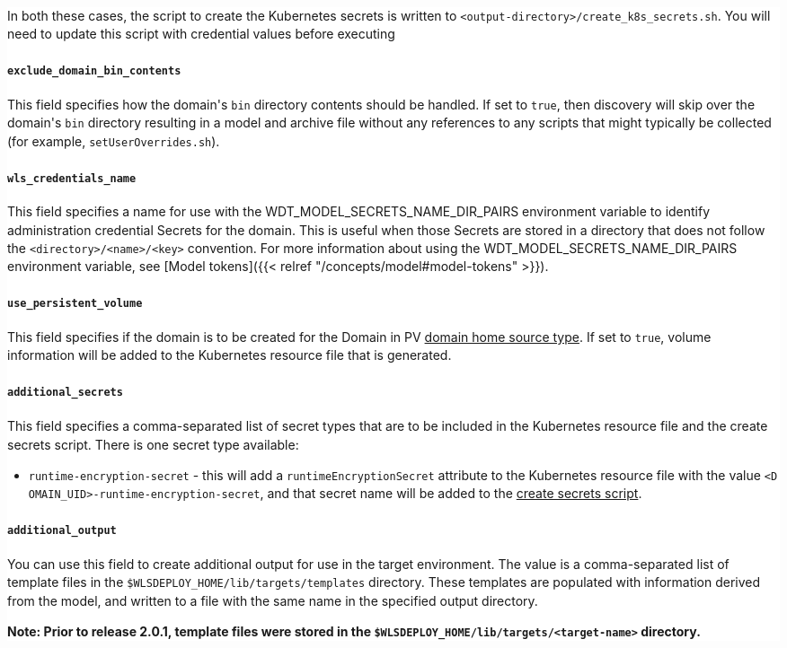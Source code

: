 In both these cases, the script to create the Kubernetes secrets is written to `<output-directory>/create_k8s_secrets.sh`. You will need to update this script with credential values before executing

#### `exclude_domain_bin_contents`

This field specifies how the domain's `bin` directory contents should be handled.  If set to `true`, then discovery will skip over the domain's `bin` directory resulting in a model and archive file without any references to any scripts that might typically be collected (for example, `setUserOverrides.sh`).

#### `wls_credentials_name`

This field specifies a name for use with the WDT_MODEL_SECRETS_NAME_DIR_PAIRS environment variable to identify administration credential Secrets for the domain. This is useful when those Secrets are stored in a directory that does not follow the `<directory>/<name>/<key>` convention. For more information about using the WDT_MODEL_SECRETS_NAME_DIR_PAIRS environment variable, see [Model tokens]({{< relref "/concepts/model#model-tokens" >}}).

#### `use_persistent_volume`

This field specifies if the domain is to be created for the Domain in PV [domain home source type](https://oracle.github.io/weblogic-kubernetes-operator/managing-domains/domain-resource/). If set to `true`, volume information will be added to the Kubernetes resource file that is generated.

#### `additional_secrets`

This field specifies a comma-separated list of secret types that are to be included in the Kubernetes resource file and the create secrets script. There is one secret type available:
- `runtime-encryption-secret` - this will add a `runtimeEncryptionSecret` attribute to the Kubernetes resource file with the value `<DOMAIN_UID>-runtime-encryption-secret`, and that secret name will be added to the [create secrets script](#the-create-secrets-script).

#### `additional_output`

You can use this field to create additional output for use in the target environment. The value is a comma-separated list of template files in the `$WLSDEPLOY_HOME/lib/targets/templates` directory. These templates are populated with information derived from the model, and written to a file with the same name in the specified output directory.

**Note: Prior to release 2.0.1, template files were stored in the `$WLSDEPLOY_HOME/lib/targets/<target-name>` directory.**

